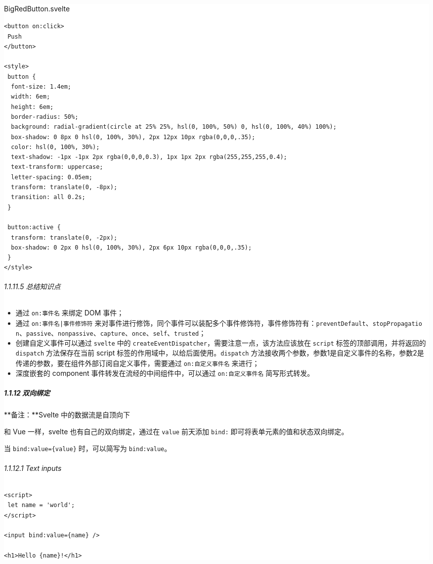 BigRedButton.svelte

```svelte
<button on:click>
 Push
</button>

<style>
 button {
  font-size: 1.4em;
  width: 6em;
  height: 6em;
  border-radius: 50%;
  background: radial-gradient(circle at 25% 25%, hsl(0, 100%, 50%) 0, hsl(0, 100%, 40%) 100%);
  box-shadow: 0 8px 0 hsl(0, 100%, 30%), 2px 12px 10px rgba(0,0,0,.35);
  color: hsl(0, 100%, 30%);
  text-shadow: -1px -1px 2px rgba(0,0,0,0.3), 1px 1px 2px rgba(255,255,255,0.4);
  text-transform: uppercase;
  letter-spacing: 0.05em;
  transform: translate(0, -8px);
  transition: all 0.2s;
 }

 button:active {
  transform: translate(0, -2px);
  box-shadow: 0 2px 0 hsl(0, 100%, 30%), 2px 6px 10px rgba(0,0,0,.35);
 }
</style>
```

###### 1.1.11.5 总结知识点

- 通过 `on:事件名` 来绑定 DOM 事件；
- 通过 `on:事件名|事件修饰符` 来对事件进行修饰，同个事件可以装配多个事件修饰符，事件修饰符有：`preventDefault`、`stopPropagation`、`passive`、`nonpassive`、`capture`、`once`、`self`、`trusted`；
- 创建自定义事件可以通过 `svelte` 中的 `createEventDispatcher`，需要注意一点，该方法应该放在 `script` 标签的顶部调用，并将返回的 `dispatch` 方法保存在当前 script 标签的作用域中，以给后面使用。`dispatch` 方法接收两个参数，参数1是自定义事件的名称，参数2是传递的参数，要在组件外部订阅自定义事件，需要通过 `on:自定义事件名` 来进行；
- 深度嵌套的 component 事件转发在流经的中间组件中，可以通过 `on:自定义事件名` 简写形式转发。

##### 1.1.12 双向绑定

**备注：**Svelte 中的数据流是自顶向下

和 Vue 一样，svelte 也有自己的双向绑定，通过在 `value` 前天添加 `bind:` 即可将表单元素的值和状态双向绑定。

当 `bind:value={value}` 时，可以简写为 `bind:value`。

###### 1.1.12.1 Text inputs

```svelte
<script>
 let name = 'world';
</script>

<input bind:value={name} />

<h1>Hello {name}!</h1>
```
